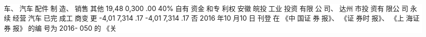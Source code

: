 车、
汽车
配件
制
造、
销售
其他
19,48
0,300
.00
40%
自有
资金
和专
利权
安徽
皖投
工业
投资
有限
公
司、
达州
市投
资有
限公
司
永续
经营
汽车
已完
成工
商变
更
-4,01
7,314
.17
-4,01
7,314
.17
否
2016
年10
月10
日
刊登
在
《中
国证
券
报》、
《证
券时
报》、
《上
海证
券
报》
的编
号为
2016-
050
的
《关